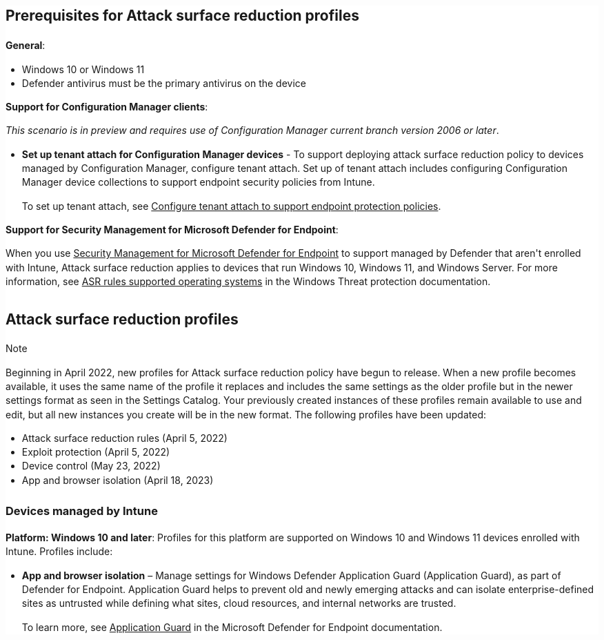 ## Prerequisites for Attack surface reduction profiles

**General**:

- Windows 10 or Windows 11
- Defender antivirus must be the primary antivirus on the device

**Support for Configuration Manager clients**:

*This scenario is in preview and requires use of Configuration Manager current branch version 2006 or later*.

- **Set up tenant attach for Configuration Manager devices** - To support deploying attack surface reduction policy to devices managed by Configuration Manager, configure tenant attach. Set up of tenant attach includes configuring Configuration Manager device collections to support endpoint security policies from Intune.

  To set up tenant attach, see [Configure tenant attach to support endpoint protection policies](../protect/tenant-attach-intune.md).

**Support for Security Management for Microsoft Defender for Endpoint**:

When you use [Security Management for Microsoft Defender for Endpoint](../protect/mde-security-integration.md) to support  managed by Defender that aren't enrolled with Intune, Attack surface reduction applies to devices that run Windows 10, Windows 11, and Windows Server. For more information, see [ASR rules supported operating systems](/microsoft-365/security/defender-endpoint/attack-surface-reduction-rules-reference#asr-rules-supported-operating-systems) in the Windows Threat protection documentation.

## Attack surface reduction profiles

> [!NOTE]  
> Beginning in April 2022, new profiles for Attack surface reduction policy have begun to release. When a new profile becomes available, it uses the same name of the profile it replaces and includes the same settings as the older profile but in the newer settings format as seen in the Settings Catalog. Your previously created instances of these profiles remain available to use and edit, but all new instances you create will be in the new format. The following profiles have been updated:
>
> - Attack surface reduction rules (April 5, 2022)
> - Exploit protection (April 5, 2022)
> - Device control (May 23, 2022)
> - App and browser isolation (April 18, 2023)

### Devices managed by Intune

**Platform: Windows 10 and later**: Profiles for this platform are supported on Windows 10 and Windows 11 devices enrolled with Intune. Profiles include:

- **App and browser isolation** – Manage settings for Windows Defender Application Guard (Application Guard), as part of Defender for Endpoint. Application Guard helps to prevent old and newly emerging attacks and can isolate enterprise-defined sites as untrusted while defining what sites, cloud resources, and internal networks are trusted.

  To learn more, see [Application Guard](/windows/security/threat-protection/windows-defender-application-guard/wd-app-guard-overview) in the Microsoft Defender for Endpoint documentation.
